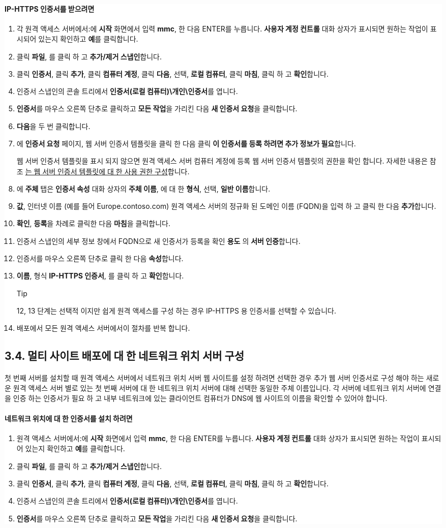 #### <a name="to-obtain-an-ip-https-certificate"></a>IP-HTTPS 인증서를 받으려면  
  
1.  각 원격 액세스 서버에서:에 **시작** 화면에서 입력 **mmc**, 한 다음 ENTER를 누릅니다. **사용자 계정 컨트롤** 대화 상자가 표시되면 원하는 작업이 표시되어 있는지 확인하고 **예**를 클릭합니다.  
  
2.  클릭 **파일**, 를 클릭 하 고 **추가/제거 스냅인**합니다.  
  
3.  클릭 **인증서**, 클릭 **추가**, 클릭 **컴퓨터 계정**, 클릭 **다음**, 선택, **로컬 컴퓨터**, 클릭 **마침**, 클릭 하 고 **확인**합니다.  
  
4.  인증서 스냅인의 콘솔 트리에서 **인증서(로컬 컴퓨터)\개인\인증서**를 엽니다.  
  
5.  **인증서**를 마우스 오른쪽 단추로 클릭하고 **모든 작업**을 가리킨 다음 **새 인증서 요청**을 클릭합니다.  
  
6.  **다음**을 두 번 클릭합니다.  
  
7.  에 **인증서 요청** 페이지, 웹 서버 인증서 템플릿을 클릭 한 다음 클릭 **이 인증서를 등록 하려면 추가 정보가 필요**합니다.  
  
    웹 서버 인증서 템플릿을 표시 되지 않으면 원격 액세스 서버 컴퓨터 계정에 등록 웹 서버 인증서 템플릿의 권한을 확인 합니다. 자세한 내용은 참조 [는 웹 서버 인증서 템플릿에 대 한 사용 권한 구성](https://technet.microsoft.com/library/ee649249(v=ws.10).aspx)합니다.  
  
8.  에 **주체** 탭은 **인증서 속성** 대화 상자의 **주체 이름**, 에 대 한 **형식**, 선택, **일반 이름**합니다.  
  
9. **값**, 인터넷 이름 (예를 들어 Europe.contoso.com) 원격 액세스 서버의 정규화 된 도메인 이름 (FQDN)을 입력 하 고 클릭 한 다음 **추가**합니다.  
  
10. **확인**, **등록**을 차례로 클릭한 다음 **마침**을 클릭합니다.  
  
11. 인증서 스냅인의 세부 정보 창에서 FQDN으로 새 인증서가 등록을 확인 **용도** 의 **서버 인증**합니다.  
  
12. 인증서를 마우스 오른쪽 단추로 클릭 한 다음 **속성**합니다.  
  
13. **이름**, 형식 **IP-HTTPS 인증서**, 를 클릭 하 고 **확인**합니다.  
  
    > [!TIP]  
    > 12, 13 단계는 선택적 이지만 쉽게 원격 액세스를 구성 하는 경우 IP-HTTPS 용 인증서를 선택할 수 있습니다.  
  
14. 배포에서 모든 원격 액세스 서버에서이 절차를 반복 합니다.  
  
## <a name="34-configure-the-network-location-server-for-a-multisite-deployment"></a><a name="BKMK_NLS"></a>3.4. 멀티 사이트 배포에 대 한 네트워크 위치 서버 구성  
첫 번째 서버를 설치할 때 원격 액세스 서버에서 네트워크 위치 서버 웹 사이트를 설정 하려면 선택한 경우 추가 웹 서버 인증서로 구성 해야 하는 새로운 원격 액세스 서버 별로 있는 첫 번째 서버에 대 한 네트워크 위치 서버에 대해 선택한 동일한 주체 이름입니다. 각 서버에 네트워크 위치 서버에 연결을 인증 하는 인증서가 필요 하 고 내부 네트워크에 있는 클라이언트 컴퓨터가 DNS에 웹 사이트의 이름을 확인할 수 있어야 합니다.  
  
#### <a name="to-install-a-certificate-for-network-location"></a>네트워크 위치에 대 한 인증서를 설치 하려면  
  
1.  원격 액세스 서버에서:에 **시작** 화면에서 입력 **mmc**, 한 다음 ENTER를 누릅니다. **사용자 계정 컨트롤** 대화 상자가 표시되면 원하는 작업이 표시되어 있는지 확인하고 **예**를 클릭합니다.  
  
2.  클릭 **파일**, 를 클릭 하 고 **추가/제거 스냅인**합니다.  
  
3.  클릭 **인증서**, 클릭 **추가**, 클릭 **컴퓨터 계정**, 클릭 **다음**, 선택, **로컬 컴퓨터**, 클릭 **마침**, 클릭 하 고 **확인**합니다.  
  
4.  인증서 스냅인의 콘솔 트리에서 **인증서(로컬 컴퓨터)\개인\인증서**를 엽니다.  
  
5.  **인증서**를 마우스 오른쪽 단추로 클릭하고 **모든 작업**을 가리킨 다음 **새 인증서 요청**을 클릭합니다.  
  